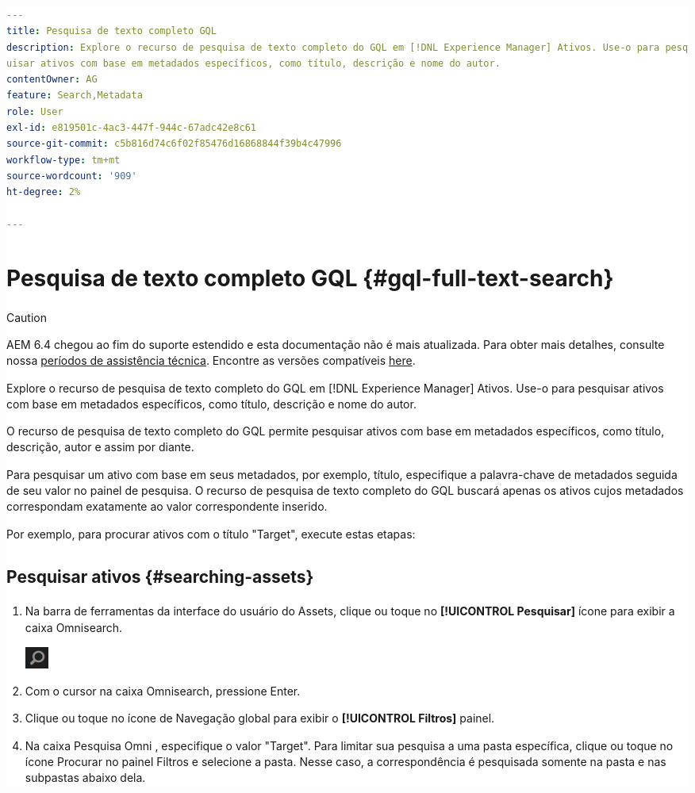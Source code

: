 ```yaml
---
title: Pesquisa de texto completo GQL
description: Explore o recurso de pesquisa de texto completo do GQL em [!DNL Experience Manager] Ativos. Use-o para pesquisar ativos com base em metadados específicos, como título, descrição e nome do autor.
contentOwner: AG
feature: Search,Metadata
role: User
exl-id: e819501c-4ac3-447f-944c-67adc42e8c61
source-git-commit: c5b816d74c6f02f85476d16868844f39b4c47996
workflow-type: tm+mt
source-wordcount: '909'
ht-degree: 2%

---
```


# Pesquisa de texto completo GQL {#gql-full-text-search}

>[!CAUTION]
>
>AEM 6.4 chegou ao fim do suporte estendido e esta documentação não é mais atualizada. Para obter mais detalhes, consulte nossa [períodos de assistência técnica](https://helpx.adobe.com/br/support/programs/eol-matrix.html). Encontre as versões compatíveis [here](https://experienceleague.adobe.com/docs/).

Explore o recurso de pesquisa de texto completo do GQL em [!DNL Experience Manager] Ativos. Use-o para pesquisar ativos com base em metadados específicos, como título, descrição e nome do autor.

O recurso de pesquisa de texto completo do GQL permite pesquisar ativos com base em metadados específicos, como título, descrição, autor e assim por diante.

Para pesquisar um ativo com base em seus metadados, por exemplo, título, especifique a palavra-chave de metadados seguida de seu valor no painel de pesquisa. O recurso de pesquisa de texto completo do GQL buscará apenas os ativos cujos metadados correspondam exatamente ao valor correspondente inserido.

Por exemplo, para procurar ativos com o título &quot;Target&quot;, execute estas etapas:

## Pesquisar ativos {#searching-assets}

1. Na barra de ferramentas da interface do usuário do Assets, clique ou toque no **[!UICONTROL Pesquisar]** ícone para exibir a caixa Omnisearch.

   ![](assets/do-not-localize/chlimage_1.png)

1. Com o cursor na caixa Omnisearch, pressione Enter.
1. Clique ou toque no ícone de Navegação global para exibir o **[!UICONTROL Filtros]** painel.
1. Na caixa Pesquisa Omni , especifique o valor &quot;Target&quot;. Para limitar sua pesquisa a uma pasta específica, clique ou toque no ícone Procurar no painel Filtros e selecione a pasta. Nesse caso, a correspondência é pesquisada somente na pasta e nas subpastas abaixo dela.
